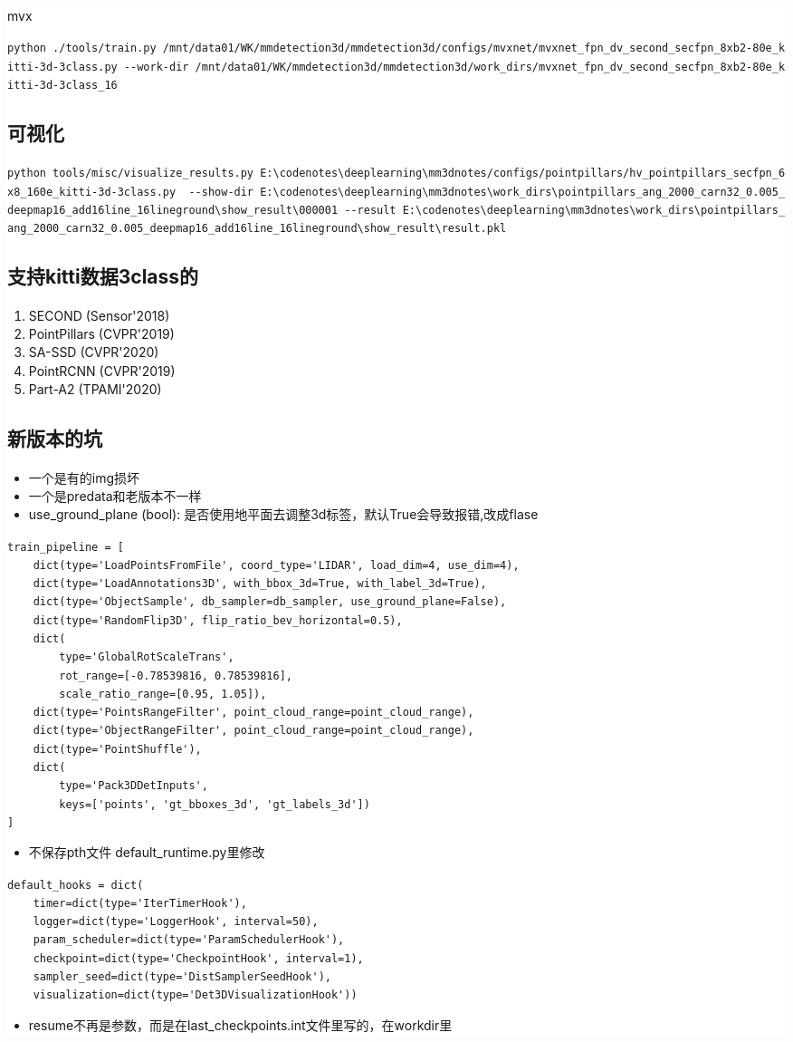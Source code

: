 ```
```

mvx

```
python ./tools/train.py /mnt/data01/WK/mmdetection3d/mmdetection3d/configs/mvxnet/mvxnet_fpn_dv_second_secfpn_8xb2-80e_kitti-3d-3class.py --work-dir /mnt/data01/WK/mmdetection3d/mmdetection3d/work_dirs/mvxnet_fpn_dv_second_secfpn_8xb2-80e_kitti-3d-3class_16
```



## 可视化

```
python tools/misc/visualize_results.py E:\codenotes\deeplearning\mm3dnotes/configs/pointpillars/hv_pointpillars_secfpn_6x8_160e_kitti-3d-3class.py  --show-dir E:\codenotes\deeplearning\mm3dnotes\work_dirs\pointpillars_ang_2000_carn32_0.005_deepmap16_add16line_16lineground\show_result\000001 --result E:\codenotes\deeplearning\mm3dnotes\work_dirs\pointpillars_ang_2000_carn32_0.005_deepmap16_add16line_16lineground\show_result\result.pkl
```

## 支持kitti数据3class的
1. SECOND (Sensor'2018)
2. PointPillars (CVPR'2019)
3. SA-SSD (CVPR'2020)
4. PointRCNN (CVPR'2019)
5. Part-A2 (TPAMI'2020)


## 新版本的坑
- 一个是有的img损坏
- 一个是predata和老版本不一样
- use_ground_plane (bool): 是否使用地平面去调整3d标签，默认True会导致报错,改成flase
```
train_pipeline = [
    dict(type='LoadPointsFromFile', coord_type='LIDAR', load_dim=4, use_dim=4),
    dict(type='LoadAnnotations3D', with_bbox_3d=True, with_label_3d=True),
    dict(type='ObjectSample', db_sampler=db_sampler, use_ground_plane=False),
    dict(type='RandomFlip3D', flip_ratio_bev_horizontal=0.5),
    dict(
        type='GlobalRotScaleTrans',
        rot_range=[-0.78539816, 0.78539816],
        scale_ratio_range=[0.95, 1.05]),
    dict(type='PointsRangeFilter', point_cloud_range=point_cloud_range),
    dict(type='ObjectRangeFilter', point_cloud_range=point_cloud_range),
    dict(type='PointShuffle'),
    dict(
        type='Pack3DDetInputs',
        keys=['points', 'gt_bboxes_3d', 'gt_labels_3d'])
]
```
- 不保存pth文件
default_runtime.py里修改
```
default_hooks = dict(
    timer=dict(type='IterTimerHook'),
    logger=dict(type='LoggerHook', interval=50),
    param_scheduler=dict(type='ParamSchedulerHook'),
    checkpoint=dict(type='CheckpointHook', interval=1),
    sampler_seed=dict(type='DistSamplerSeedHook'),
    visualization=dict(type='Det3DVisualizationHook'))
```
- resume不再是参数，而是在last_checkpoints.int文件里写的，在workdir里
</p>
